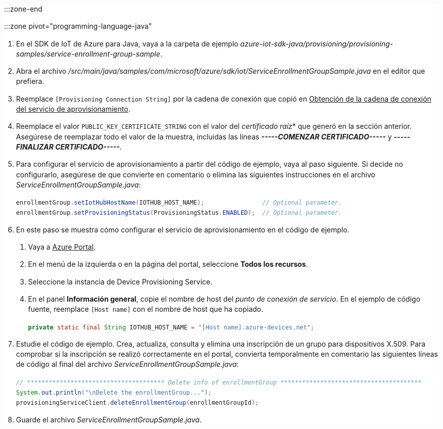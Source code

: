 :::zone-end

:::zone pivot="programming-language-java"

<a id="runjavasample"></a>

1. En el SDK de IoT de Azure para Java, vaya a la carpeta de ejemplo *_azure-iot-sdk-java/provisioning/provisioning-samples/service-enrollment-group-sample_*.

2. Abra el archivo *_/src/main/java/samples/com/microsoft/azure/sdk/iot/ServiceEnrollmentGroupSample.java_* en el editor que prefiera.

3. Reemplace `[Provisioning Connection String]` por la cadena de conexión que copió en [Obtención de la cadena de conexión del servicio de aprovisionamiento](#get-the-connection-string-for-your-provisioning-service).

4. Reemplace el valor `PUBLIC_KEY_CERTIFICATE_STRING` con el valor del *certificado raíz** que generó en la sección anterior. Asegúrese de reemplazar todo el valor de la muestra, incluidas las líneas **_-----COMENZAR CERTIFICADO-----_** y **_-----FINALIZAR CERTIFICADO-----_**.

5. Para configurar el servicio de aprovisionamiento a partir del código de ejemplo, vaya al paso siguiente. Si decide no configurarlo, asegúrese de que convierte en comentario o elimina las siguientes instrucciones en el archivo _ServiceEnrollmentGroupSample.java_:

    ```Java
    enrollmentGroup.setIotHubHostName(IOTHUB_HOST_NAME);                // Optional parameter.
    enrollmentGroup.setProvisioningStatus(ProvisioningStatus.ENABLED);  // Optional parameter.
    ```

6. En este paso se muestra cómo configurar el servicio de aprovisionamiento en el código de ejemplo.

    1. Vaya a [Azure Portal](https://portal.azure.com).

    2. En el menú de la izquierda o en la página del portal, seleccione **Todos los recursos**.

    3. Seleccione la instancia de Device Provisioning Service.

    4. En el panel **Información general**, copie el nombre de host del *punto de conexión de servicio*.  En el ejemplo de código fuente, reemplace `[Host name]` con el nombre de host que ha copiado.

        ```Java
        private static final String IOTHUB_HOST_NAME = "[Host name].azure-devices.net";
        ```

7. Estudie el código de ejemplo. Crea, actualiza, consulta y elimina una inscripción de un grupo para dispositivos X.509. Para comprobar si la inscripción se realizó correctamente en el portal, convierta temporalmente en comentario las siguientes líneas de código al final del archivo _ServiceEnrollmentGroupSample.java_:

    ```Java
    // ************************************** Delete info of enrollmentGroup ***************************************
    System.out.println("\nDelete the enrollmentGroup...");
    provisioningServiceClient.deleteEnrollmentGroup(enrollmentGroupId);
    ```

8. Guarde el archivo _ServiceEnrollmentGroupSample.java_.

